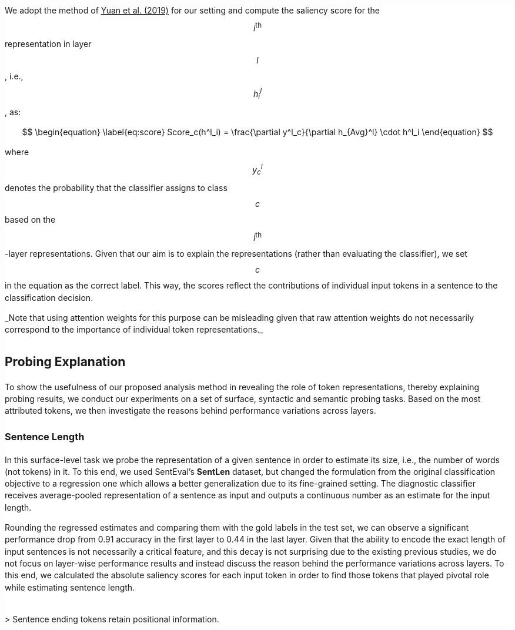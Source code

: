 We adopt the method of [Yuan et al. (2019)](https://ojs.aaai.org/index.php/AAAI/article/view/4517/4395) for our setting and compute the saliency score for the $$i^{\text{th}}$$ representation in layer $$l$$, i.e.,  $$h^l_i$$, as:


$$
\begin{equation}
\label{eq:score}
    Score_c(h^l_i) = \frac{\partial y^l_c}{\partial h_{Avg}^l} \cdot h^l_i
\end{equation}
$$

where $$y^l_c$$ denotes the probability that the classifier assigns to class $$c$$ based on the $$l^{\text{th}}$$-layer representations.
Given that our aim is to explain the representations (rather than evaluating the classifier), we set $$c$$ in the equation as the correct label. This way, the scores reflect the contributions of individual input tokens in a sentence to the classification decision.


<span class="note">
_Note that using attention weights for this purpose can be misleading given that raw attention weights do not necessarily correspond to the importance of individual token representations._</span>

## Probing Explanation

To show the usefulness of our proposed analysis method in revealing the role of token representations, thereby explaining probing results, we conduct our experiments on a set of surface, syntactic and semantic probing tasks. Based on the most attributed tokens, we then investigate the reasons behind performance variations across layers.

### Sentence Length
In this surface-level task we probe the representation of a given sentence in order to estimate its size, i.e., the number of words (not tokens) in it. To this end, we used SentEval’s __SentLen__ dataset, but changed the formulation from the original classification objective to a regression one which allows a better generalization due to its fine-grained setting. 
The diagnostic classifier receives average-pooled representation of a sentence as input and outputs a continuous number as an estimate for the input length.

Rounding the regressed estimates and comparing them with the gold labels in the test set, we can observe a significant performance drop from 0.91 accuracy in the first layer to 0.44 in the last layer.
Given that the ability to encode the exact length of input sentences is not necessarily a critical feature, and this decay is not surprising due to the existing previous studies, we do not focus on layer-wise performance results and instead discuss the reason behind the performance variations across layers. To this end, we calculated the absolute saliency scores for each input token in order to find those tokens that played pivotal role while estimating sentence length.

<br>
> Sentence ending tokens retain positional information.
